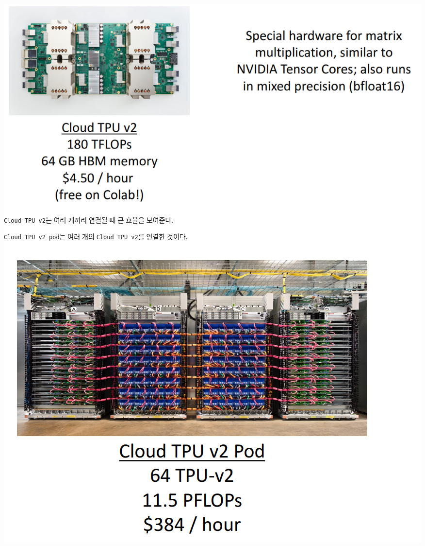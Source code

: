 ![alt text](image-315.png)

`Cloud TPU v2`는 여러 개끼리 연결될 때 큰 효율을 보여준다.

`Cloud TPU v2 pod`는 여러 개의 `Cloud TPU v2`를 연결한 것이다.

![alt text](image-316.png)
